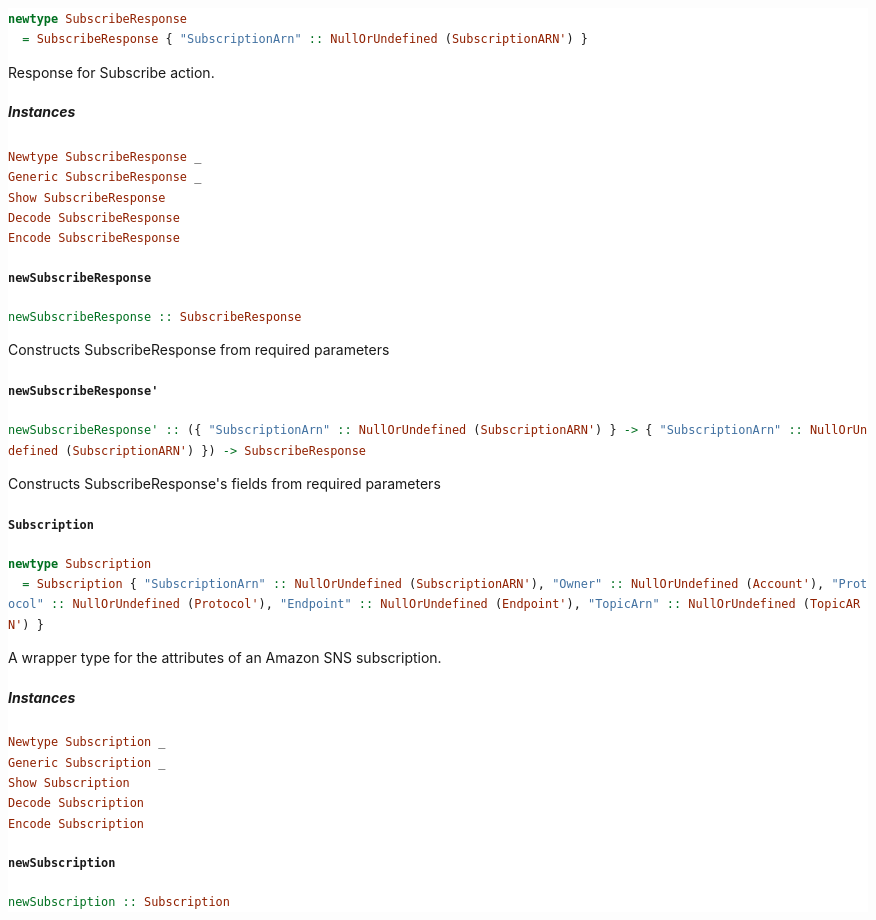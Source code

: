 ``` purescript
newtype SubscribeResponse
  = SubscribeResponse { "SubscriptionArn" :: NullOrUndefined (SubscriptionARN') }
```

<p>Response for Subscribe action.</p>

##### Instances
``` purescript
Newtype SubscribeResponse _
Generic SubscribeResponse _
Show SubscribeResponse
Decode SubscribeResponse
Encode SubscribeResponse
```

#### `newSubscribeResponse`

``` purescript
newSubscribeResponse :: SubscribeResponse
```

Constructs SubscribeResponse from required parameters

#### `newSubscribeResponse'`

``` purescript
newSubscribeResponse' :: ({ "SubscriptionArn" :: NullOrUndefined (SubscriptionARN') } -> { "SubscriptionArn" :: NullOrUndefined (SubscriptionARN') }) -> SubscribeResponse
```

Constructs SubscribeResponse's fields from required parameters

#### `Subscription`

``` purescript
newtype Subscription
  = Subscription { "SubscriptionArn" :: NullOrUndefined (SubscriptionARN'), "Owner" :: NullOrUndefined (Account'), "Protocol" :: NullOrUndefined (Protocol'), "Endpoint" :: NullOrUndefined (Endpoint'), "TopicArn" :: NullOrUndefined (TopicARN') }
```

<p>A wrapper type for the attributes of an Amazon SNS subscription.</p>

##### Instances
``` purescript
Newtype Subscription _
Generic Subscription _
Show Subscription
Decode Subscription
Encode Subscription
```

#### `newSubscription`

``` purescript
newSubscription :: Subscription
```
